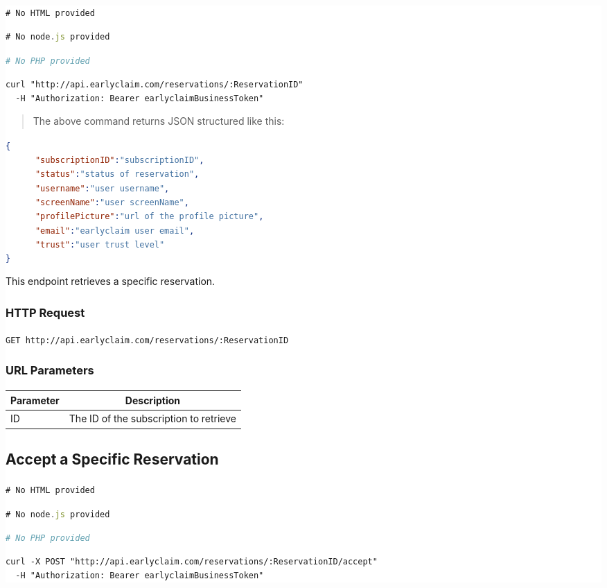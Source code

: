 ```html
# No HTML provided
```
```javascript
# No node.js provided
```

```php
# No PHP provided
```

```shell
curl "http://api.earlyclaim.com/reservations/:ReservationID"
  -H "Authorization: Bearer earlyclaimBusinessToken"
```

> The above command returns JSON structured like this:

```json
{
      "subscriptionID":"subscriptionID",
      "status":"status of reservation",
      "username":"user username",
      "screenName":"user screenName",
      "profilePicture":"url of the profile picture",
      "email":"earlyclaim user email",
      "trust":"user trust level"
}
```

This endpoint retrieves a specific reservation.


### HTTP Request

`GET http://api.earlyclaim.com/reservations/:ReservationID`

### URL Parameters

Parameter | Description
--------- | -----------
ID | The ID of the subscription to retrieve

## Accept a Specific Reservation

```html
# No HTML provided
```
```javascript
# No node.js provided
```

```php
# No PHP provided
```

```shell
curl -X POST "http://api.earlyclaim.com/reservations/:ReservationID/accept"
  -H "Authorization: Bearer earlyclaimBusinessToken"
```
